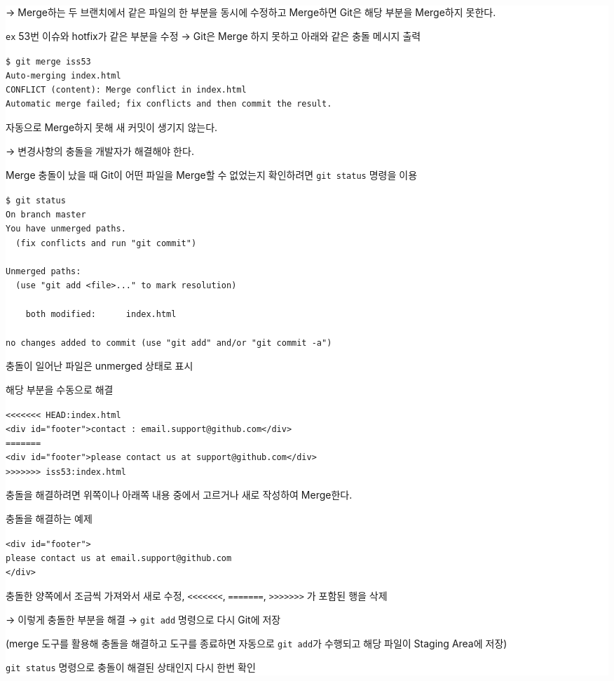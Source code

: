 → Merge하는 두 브랜치에서 같은 파일의 한 부분을 동시에 수정하고 Merge하면 Git은 해당 부분을 Merge하지 못한다.

`ex` 53번 이슈와 hotfix가 같은 부분을 수정 → Git은 Merge 하지 못하고 아래와 같은 충돌 메시지 출력

```tsx
$ git merge iss53
Auto-merging index.html
CONFLICT (content): Merge conflict in index.html
Automatic merge failed; fix conflicts and then commit the result.
```

자동으로 Merge하지 못해 새 커밋이 생기지 않는다.

→ 변경사항의 충돌을 개발자가 해결해야 한다.

Merge 충돌이 났을 때 Git이 어떤 파일을 Merge할 수 없었는지 확인하려면 `git status` 명령을 이용

```tsx
$ git status
On branch master
You have unmerged paths.
  (fix conflicts and run "git commit")

Unmerged paths:
  (use "git add <file>..." to mark resolution)

    both modified:      index.html

no changes added to commit (use "git add" and/or "git commit -a")
```

충돌이 일어난 파일은 unmerged 상태로 표시

해당 부분을 수동으로 해결

```tsx
<<<<<<< HEAD:index.html
<div id="footer">contact : email.support@github.com</div>
=======
<div id="footer">please contact us at support@github.com</div>
>>>>>>> iss53:index.html
```

충돌을 해결하려면 위쪽이나 아래쪽 내용 중에서 고르거나 새로 작성하여 Merge한다.

충돌을 해결하는 예제

```tsx
<div id="footer">
please contact us at email.support@github.com
</div>
```

충돌한 양쪽에서 조금씩 가져와서 새로 수정, `<<<<<<<`, `=======`, `>>>>>>>` 가 포함된 행을 삭제

→ 이렇게 충돌한 부분을 해결 → `git add`  명령으로 다시  Git에 저장

(merge 도구를 활용해 충돌을 해결하고 도구를 종료하면 자동으로 `git add`가 수행되고 해당 파일이 Staging Area에 저장)

`git status` 명령으로 충돌이 해결된 상태인지 다시 한번 확인
